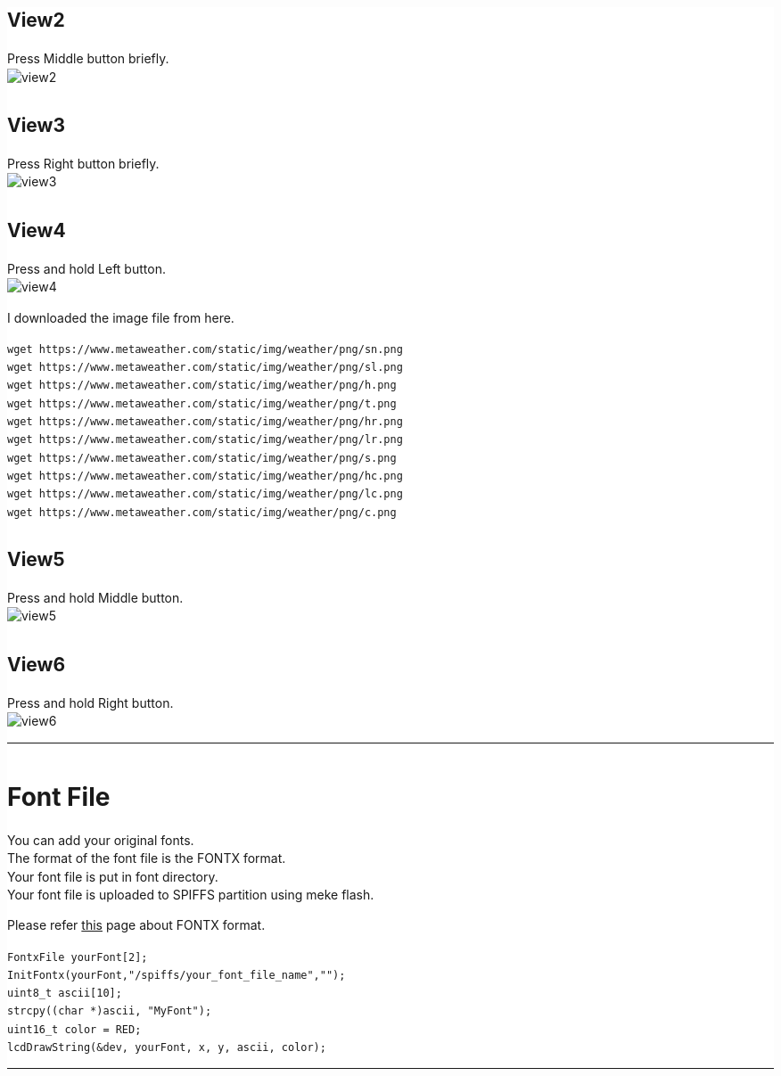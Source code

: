 ## View2
Press Middle button briefly.   
![view2](https://user-images.githubusercontent.com/6020549/73107778-0e634680-3f42-11ea-95d3-be31b6e818b9.JPG)

## View3
Press Right button briefly.   
![view3](https://user-images.githubusercontent.com/6020549/73107781-102d0a00-3f42-11ea-804b-7f678eea60bc.JPG)

## View4
Press and hold Left button.   
![view4](https://user-images.githubusercontent.com/6020549/73107786-11f6cd80-3f42-11ea-8954-151482557060.JPG)

I downloaded the image file from here.   

```
wget https://www.metaweather.com/static/img/weather/png/sn.png
wget https://www.metaweather.com/static/img/weather/png/sl.png
wget https://www.metaweather.com/static/img/weather/png/h.png
wget https://www.metaweather.com/static/img/weather/png/t.png
wget https://www.metaweather.com/static/img/weather/png/hr.png
wget https://www.metaweather.com/static/img/weather/png/lr.png
wget https://www.metaweather.com/static/img/weather/png/s.png
wget https://www.metaweather.com/static/img/weather/png/hc.png
wget https://www.metaweather.com/static/img/weather/png/lc.png
wget https://www.metaweather.com/static/img/weather/png/c.png
```

## View5
Press and hold Middle button.   
![view5](https://user-images.githubusercontent.com/6020549/73107791-13c09100-3f42-11ea-902d-990fdf212dbf.JPG)

## View6
Press and hold Right button.   
![view6](https://user-images.githubusercontent.com/6020549/73107792-158a5480-3f42-11ea-8980-64d71d868d79.JPG)

---

# Font File   
You can add your original fonts.   
The format of the font file is the FONTX format.   
Your font file is put in font directory.   
Your font file is uploaded to SPIFFS partition using meke flash.   

Please refer [this](http://elm-chan.org/docs/dosv/fontx_e.html) page about FONTX format.   

```
FontxFile yourFont[2];
InitFontx(yourFont,"/spiffs/your_font_file_name","");
uint8_t ascii[10];
strcpy((char *)ascii, "MyFont");
uint16_t color = RED;
lcdDrawString(&dev, yourFont, x, y, ascii, color);
```
---
